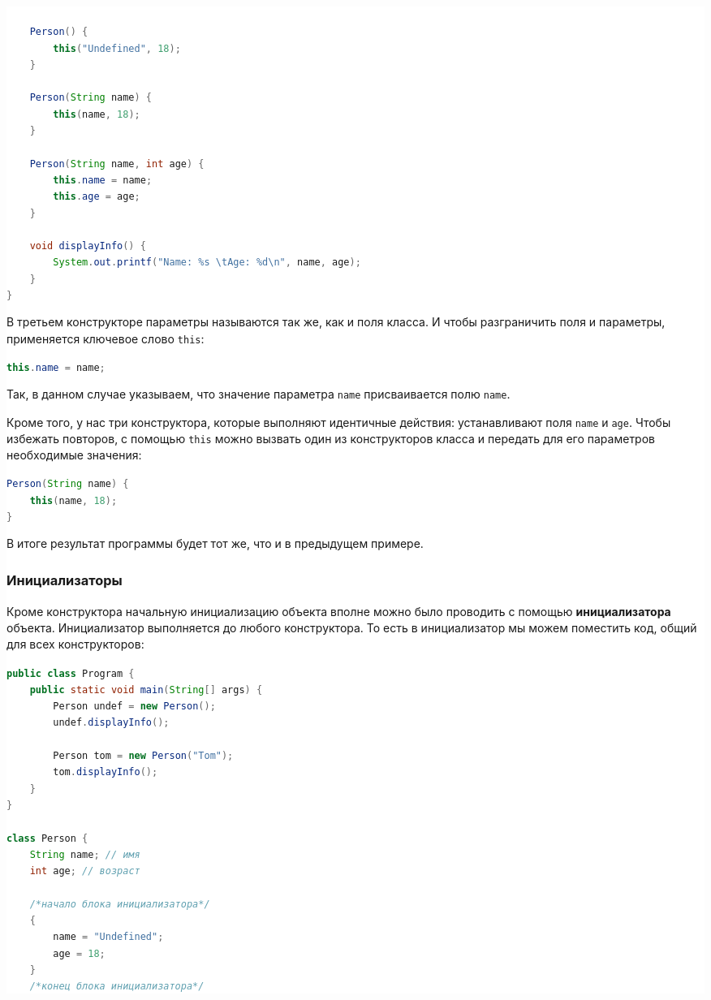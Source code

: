 ```java

    Person() {
        this("Undefined", 18);
    }

    Person(String name) {
        this(name, 18);
    }

    Person(String name, int age) {
        this.name = name;
        this.age = age;
    }

    void displayInfo() {
        System.out.printf("Name: %s \tAge: %d\n", name, age);
    }
}
```

В третьем конструкторе параметры называются так же, как и поля класса. И чтобы разграничить поля и параметры, применяется ключевое слово `this`:
```java
this.name = name;
```

Так, в данном случае указываем, что значение параметра `name` присваивается полю `name`.

Кроме того, у нас три конструктора, которые выполняют идентичные действия: устанавливают поля `name` и `age`. Чтобы избежать повторов, с помощью `this` можно вызвать один из конструкторов класса и передать для его параметров необходимые значения:
```java
Person(String name) {
    this(name, 18);
}
```

В итоге результат программы будет тот же, что и в предыдущем примере.


### Инициализаторы
Кроме конструктора начальную инициализацию объекта вполне можно было проводить с помощью **инициализатора** объекта. Инициализатор выполняется до любого конструктора. То есть в инициализатор мы можем поместить код, общий для всех конструкторов:
```java
public class Program {
    public static void main(String[] args) {
        Person undef = new Person();
        undef.displayInfo();
         
        Person tom = new Person("Tom");
        tom.displayInfo();
    }
}

class Person { 
    String name; // имя
    int age; // возраст
     
    /*начало блока инициализатора*/
    {
        name = "Undefined";
        age = 18;
    }
    /*конец блока инициализатора*/

```